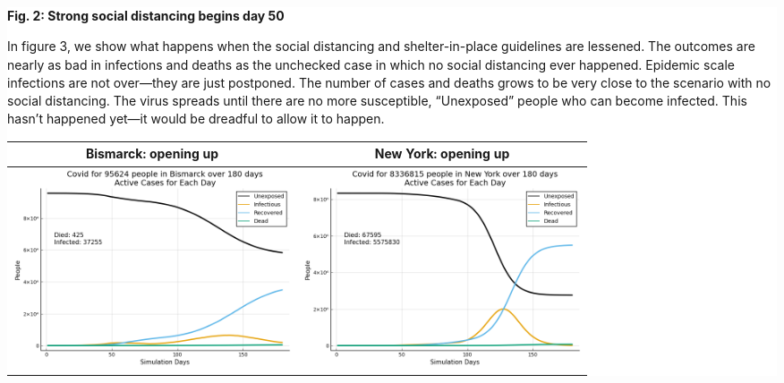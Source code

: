 
**Fig. 2: Strong social distancing begins day 50**

In figure 3, we show what happens when the social distancing and shelter-in-place guidelines are lessened. The outcomes are nearly as bad in infections and deaths as the unchecked case in which no social distancing ever happened. Epidemic scale infections are not over—they are just postponed. The number of cases and deaths grows to be very close to the scenario with no social distancing. The virus spreads until there are no more susceptible, “Unexposed” people who can become infected. This hasn’t happened yet—it would be dreadful to allow it to happen.

| Bismarck: opening up                | New York: opening up                |
|:-----------------------------------:|:-----------------------------------:|
| <img src="bisopen.png" width="310"> | <img src="nycopen.png" width="310"> |
